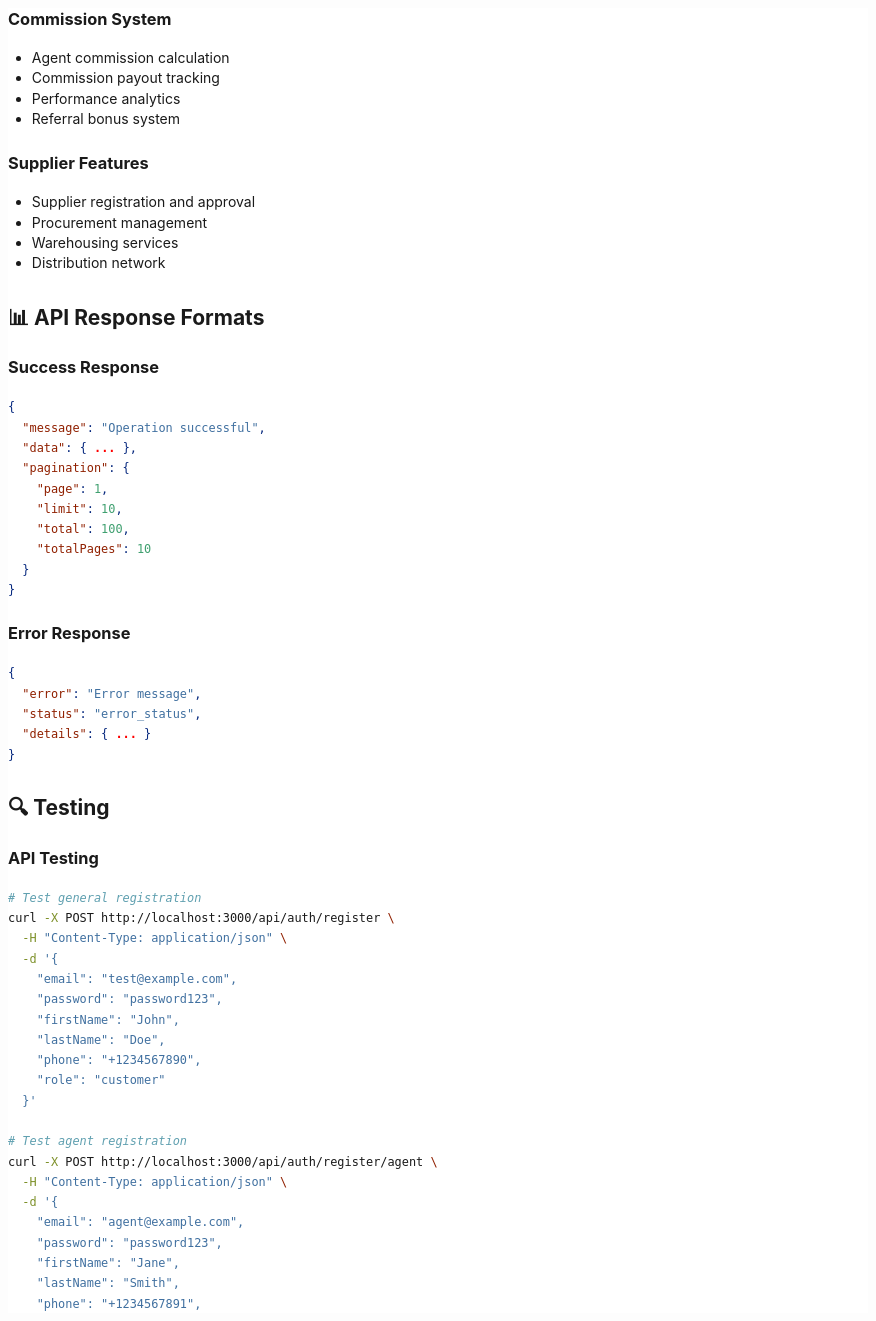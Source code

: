 ### Commission System
- Agent commission calculation
- Commission payout tracking
- Performance analytics
- Referral bonus system

### Supplier Features
- Supplier registration and approval
- Procurement management
- Warehousing services
- Distribution network

## 📊 API Response Formats

### Success Response
```json
{
  "message": "Operation successful",
  "data": { ... },
  "pagination": {
    "page": 1,
    "limit": 10,
    "total": 100,
    "totalPages": 10
  }
}
```

### Error Response
```json
{
  "error": "Error message",
  "status": "error_status",
  "details": { ... }
}
```

## 🔍 Testing

### API Testing
```bash
# Test general registration
curl -X POST http://localhost:3000/api/auth/register \
  -H "Content-Type: application/json" \
  -d '{
    "email": "test@example.com",
    "password": "password123",
    "firstName": "John",
    "lastName": "Doe",
    "phone": "+1234567890",
    "role": "customer"
  }'

# Test agent registration
curl -X POST http://localhost:3000/api/auth/register/agent \
  -H "Content-Type: application/json" \
  -d '{
    "email": "agent@example.com",
    "password": "password123",
    "firstName": "Jane",
    "lastName": "Smith",
    "phone": "+1234567891",
```